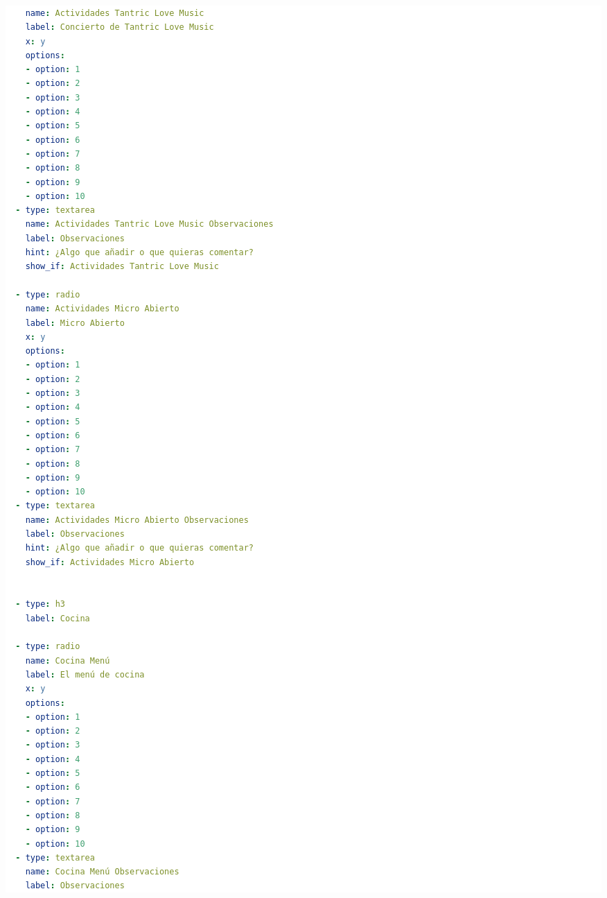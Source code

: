 ```yaml
    name: Actividades Tantric Love Music
    label: Concierto de Tantric Love Music
    x: y
    options:
    - option: 1
    - option: 2
    - option: 3
    - option: 4
    - option: 5
    - option: 6
    - option: 7
    - option: 8
    - option: 9
    - option: 10
  - type: textarea
    name: Actividades Tantric Love Music Observaciones
    label: Observaciones
    hint: ¿Algo que añadir o que quieras comentar?
    show_if: Actividades Tantric Love Music

  - type: radio
    name: Actividades Micro Abierto
    label: Micro Abierto
    x: y
    options:
    - option: 1
    - option: 2
    - option: 3
    - option: 4
    - option: 5
    - option: 6
    - option: 7
    - option: 8
    - option: 9
    - option: 10
  - type: textarea
    name: Actividades Micro Abierto Observaciones
    label: Observaciones
    hint: ¿Algo que añadir o que quieras comentar?
    show_if: Actividades Micro Abierto


  - type: h3
    label: Cocina

  - type: radio
    name: Cocina Menú
    label: El menú de cocina
    x: y
    options:
    - option: 1
    - option: 2
    - option: 3
    - option: 4
    - option: 5
    - option: 6
    - option: 7
    - option: 8
    - option: 9
    - option: 10
  - type: textarea
    name: Cocina Menú Observaciones
    label: Observaciones
```